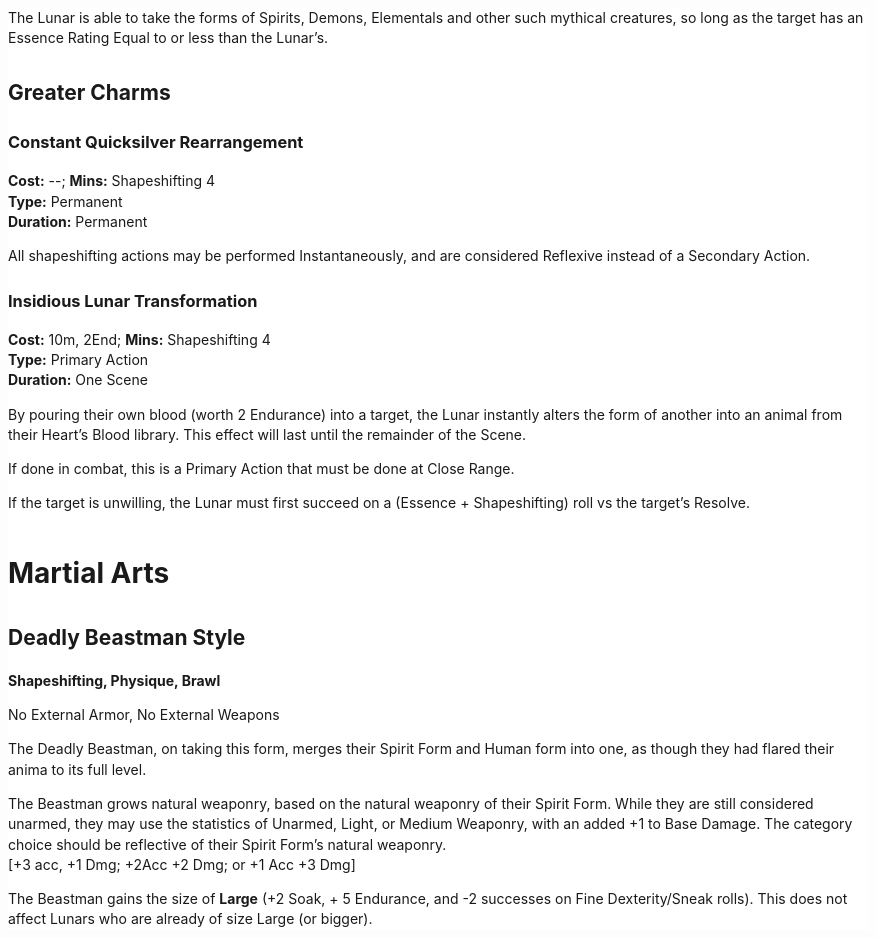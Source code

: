 The Lunar is able to take the forms of Spirits, Demons, Elementals and
other such mythical creatures, so long as the target has an Essence
Rating Equal to or less than the Lunar’s.

Greater Charms
--------------

### Constant Quicksilver Rearrangement

**Cost:** --; **Mins:** Shapeshifting 4  
**Type:** Permanent  
**Duration:** Permanent

All shapeshifting actions may be performed Instantaneously, and are
considered Reflexive instead of a Secondary Action.

### Insidious Lunar Transformation

**Cost:** 10m, 2End; **Mins:** Shapeshifting 4  
**Type:** Primary Action  
**Duration:** One Scene

By pouring their own blood (worth 2 Endurance) into a target, the Lunar
instantly alters the form of another into an animal from their Heart’s
Blood library. This effect will last until the remainder of the Scene.

If done in combat, this is a Primary Action that must be done at Close
Range.

If the target is unwilling, the Lunar must first succeed on a (Essence +
Shapeshifting) roll vs the target’s Resolve.

Martial Arts
============

Deadly Beastman Style
---------------------

**Shapeshifting, Physique, Brawl**

No External Armor, No External Weapons

The Deadly Beastman, on taking this form, merges their Spirit Form and
Human form into one, as though they had flared their anima to its full
level.

The Beastman grows natural weaponry, based on the natural weaponry of
their Spirit Form. While they are still considered unarmed, they may use
the statistics of Unarmed, Light, or Medium Weaponry, with an added +1
to Base Damage. The category choice should be reflective of their Spirit
Form’s natural weaponry.  
\[+3 acc, +1 Dmg; +2Acc +2 Dmg; or +1 Acc +3 Dmg\]

The Beastman gains the size of **Large** (+2 Soak, + 5 Endurance, and -2
successes on Fine Dexterity/Sneak rolls). This does not affect Lunars
who are already of size Large (or bigger).
